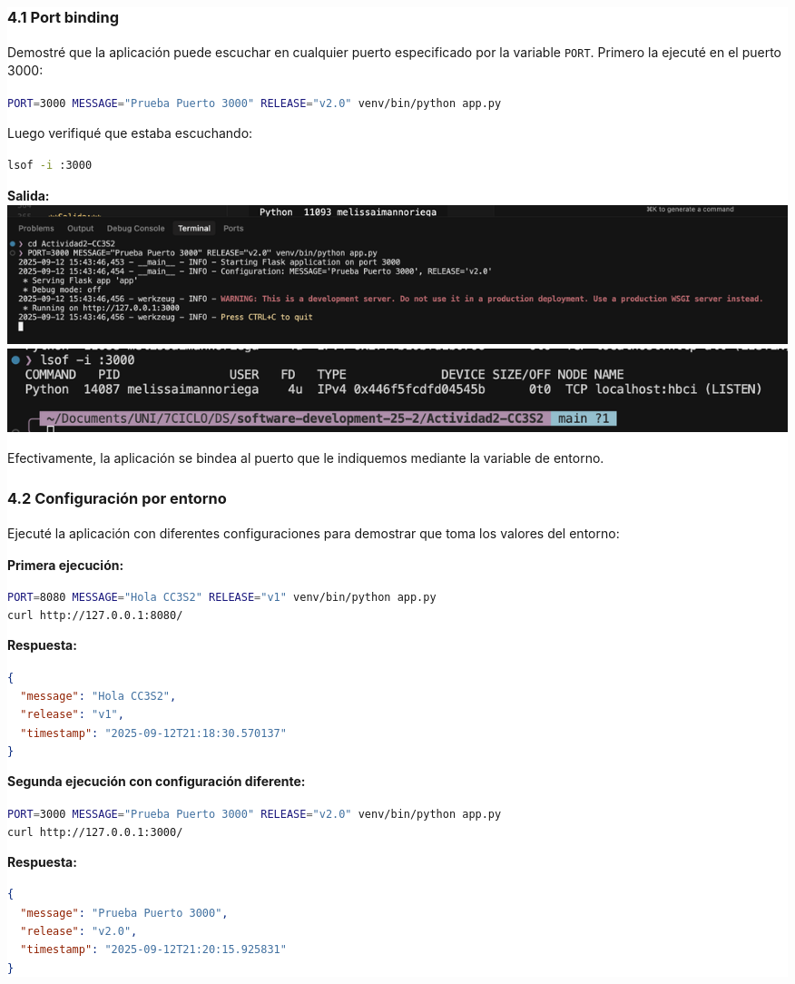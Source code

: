 ### 4.1 Port binding

Demostré que la aplicación puede escuchar en cualquier puerto especificado por la variable `PORT`. Primero la ejecuté en el puerto 3000:

```bash
PORT=3000 MESSAGE="Prueba Puerto 3000" RELEASE="v2.0" venv/bin/python app.py
```

Luego verifiqué que estaba escuchando:
```bash
lsof -i :3000
```

**Salida:**
![Imagen 9](images/9.png)
![Imagen 10](images/10.png)

Efectivamente, la aplicación se bindea al puerto que le indiquemos mediante la variable de entorno.

### 4.2 Configuración por entorno

Ejecuté la aplicación con diferentes configuraciones para demostrar que toma los valores del entorno:

**Primera ejecución:**
```bash
PORT=8080 MESSAGE="Hola CC3S2" RELEASE="v1" venv/bin/python app.py
curl http://127.0.0.1:8080/
```
**Respuesta:**
```json
{
  "message": "Hola CC3S2",
  "release": "v1",
  "timestamp": "2025-09-12T21:18:30.570137"
}
```

**Segunda ejecución con configuración diferente:**
```bash
PORT=3000 MESSAGE="Prueba Puerto 3000" RELEASE="v2.0" venv/bin/python app.py
curl http://127.0.0.1:3000/
```
**Respuesta:**
```json
{
  "message": "Prueba Puerto 3000",
  "release": "v2.0",
  "timestamp": "2025-09-12T21:20:15.925831"
}
```
